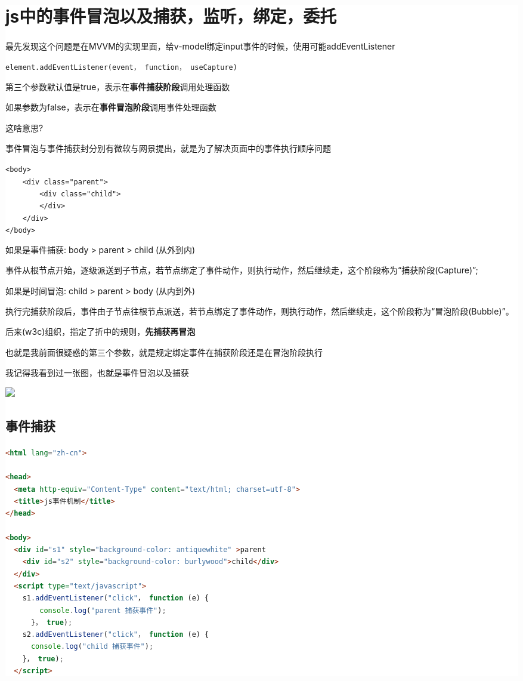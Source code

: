 # js中的事件冒泡以及捕获，监听，绑定，委托

最先发现这个问题是在MVVM的实现里面，给v-model绑定input事件的时候，使用可能addEventListener 

```
element.addEventListener(event， function， useCapture) 
```

第三个参数默认值是true，表示在**事件捕获阶段**调用处理函数

如果参数为false，表示在**事件冒泡阶段**调用事件处理函数

这啥意思?



事件冒泡与事件捕获封分别有微软与网景提出，就是为了解决页面中的事件执行顺序问题

```
<body> 
	<div class="parent">
		<div class="child">
		</div>
	</div>
</body>
```

如果是事件捕获: body > parent > child (从外到内)

事件从根节点开始，逐级派送到子节点，若节点绑定了事件动作，则执行动作，然后继续走，这个阶段称为“捕获阶段(Capture)”; 



如果是时间冒泡: child > parent > body (从内到外)

执行完捕获阶段后，事件由子节点往根节点派送，若节点绑定了事件动作，则执行动作，然后继续走，这个阶段称为“冒泡阶段(Bubble)”。

 



后来(w3c)组织，指定了折中的规则，**先捕获再冒泡**



也就是我前面很疑惑的第三个参数，就是规定绑定事件在捕获阶段还是在冒泡阶段执行

我记得我看到过一张图，也就是事件冒泡以及捕获

![](http://on7r0tqgu.bkt.clouddn.com/FvhaVQ4Glu5UdC3zT_qnMt96pGAY.png )

## 事件捕获

```html
<html lang="zh-cn">

<head>
  <meta http-equiv="Content-Type" content="text/html; charset=utf-8">
  <title>js事件机制</title>
</head>

<body>
  <div id="s1" style="background-color: antiquewhite" >parent
    <div id="s2" style="background-color: burlywood">child</div>
  </div>
  <script type="text/javascript">
    s1.addEventListener("click"， function (e) {
        console.log("parent 捕获事件");
      }， true);
    s2.addEventListener("click"， function (e) {
      console.log("child 捕获事件");
    }， true);
  </script>
```